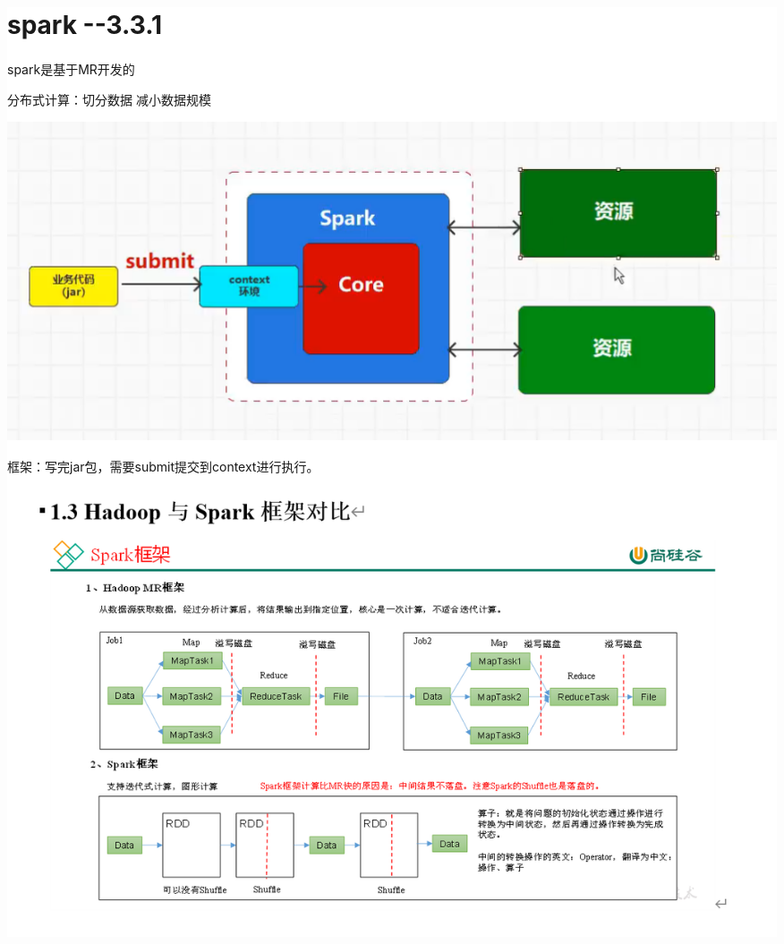 # spark  --3.3.1



spark是基于MR开发的

分布式计算：切分数据 减小数据规模 

![](image\spark_image\sparkjichu-2.png)

框架：写完jar包，需要submit提交到context进行执行。



![](image\spark_image\sparkjichu-1.png)
